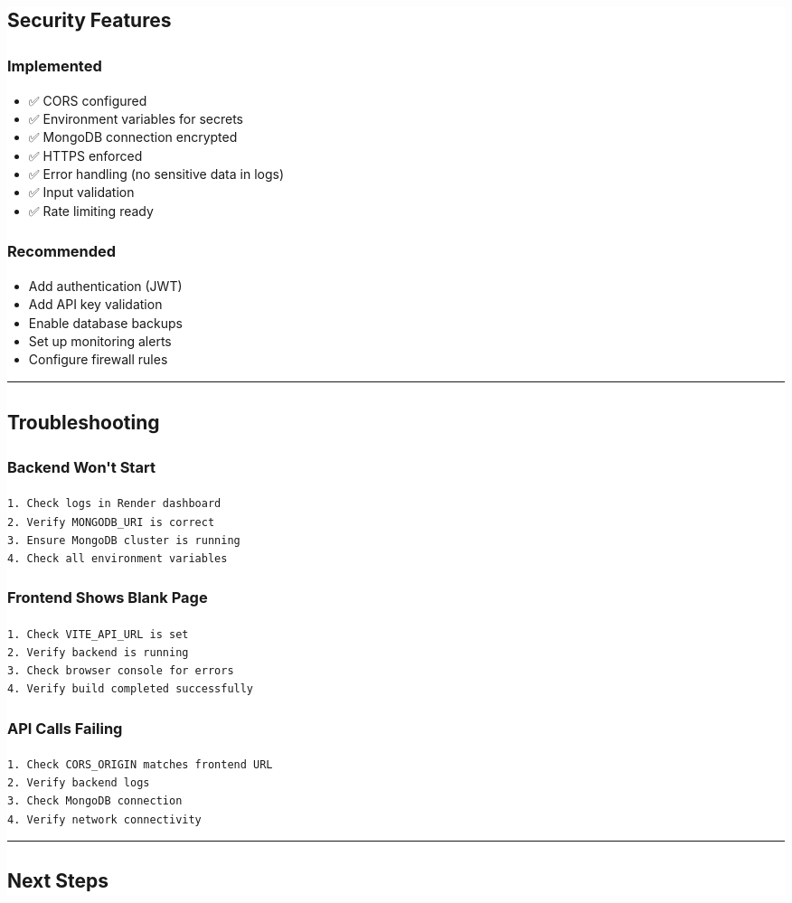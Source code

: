 
## Security Features

### Implemented
- ✅ CORS configured
- ✅ Environment variables for secrets
- ✅ MongoDB connection encrypted
- ✅ HTTPS enforced
- ✅ Error handling (no sensitive data in logs)
- ✅ Input validation
- ✅ Rate limiting ready

### Recommended
- Add authentication (JWT)
- Add API key validation
- Enable database backups
- Set up monitoring alerts
- Configure firewall rules

---

## Troubleshooting

### Backend Won't Start
```
1. Check logs in Render dashboard
2. Verify MONGODB_URI is correct
3. Ensure MongoDB cluster is running
4. Check all environment variables
```

### Frontend Shows Blank Page
```
1. Check VITE_API_URL is set
2. Verify backend is running
3. Check browser console for errors
4. Verify build completed successfully
```

### API Calls Failing
```
1. Check CORS_ORIGIN matches frontend URL
2. Verify backend logs
3. Check MongoDB connection
4. Verify network connectivity
```

---

## Next Steps
